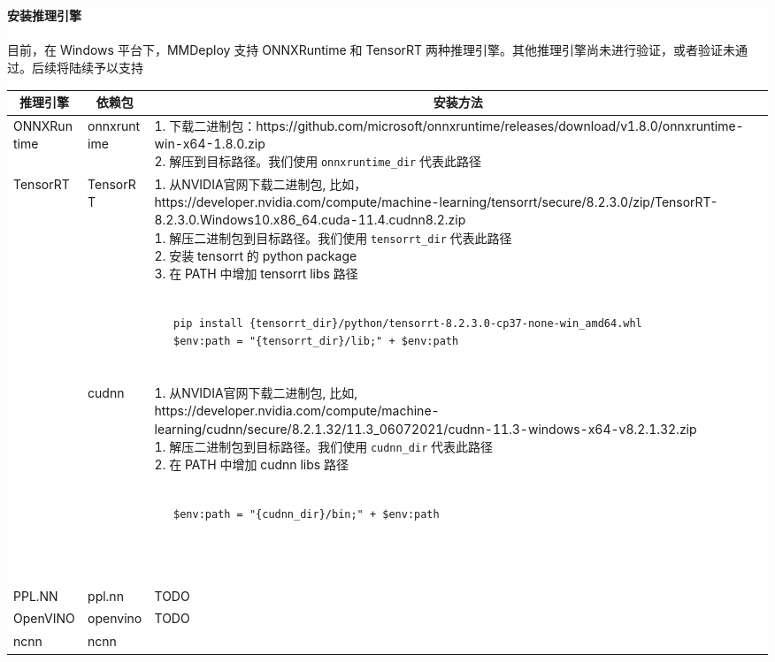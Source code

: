 

#### 安装推理引擎
目前，在 Windows 平台下，MMDeploy 支持 ONNXRuntime 和 TensorRT 两种推理引擎。其他推理引擎尚未进行验证，或者验证未通过。后续将陆续予以支持
<table>
<thead>
  <tr>
    <th>推理引擎 </th>
    <th>依赖包</th>
    <th>安装方法 </th>
  </tr>
</thead>
<tbody>
    <tr>
    <td>ONNXRuntime</td>
    <td>onnxruntime </td>
    <td>
    1. 下载二进制包：https://github.com/microsoft/onnxruntime/releases/download/v1.8.0/onnxruntime-win-x64-1.8.0.zip <br>
    2. 解压到目标路径。我们使用 <code>onnxruntime_dir</code> 代表此路径
    </td>
  </tr>
  <tr>
    <td rowspan="2">TensorRT<br> </td>
    <td>TensorRT <br> </td>
    <td> 
    1. 从NVIDIA官网下载二进制包, 比如，<br>
   https://developer.nvidia.com/compute/machine-learning/tensorrt/secure/8.2.3.0/zip/TensorRT-8.2.3.0.Windows10.x86_64.cuda-11.4.cudnn8.2.zip <br>
    1. 解压二进制包到目标路径。我们使用 <code>tensorrt_dir</code> 代表此路径 <br>
    2. 安装 tensorrt 的 python package<br>
    3. 在 PATH 中增加 tensorrt libs 路径
   <pre><code>
   pip install {tensorrt_dir}/python/tensorrt-8.2.3.0-cp37-none-win_amd64.whl
   $env:path = "{tensorrt_dir}/lib;" + $env:path
   </code></pre>
   </td>
  </tr>
  <tr>
    <td>cudnn </td>
    <td>
    1. 从NVIDIA官网下载二进制包, 比如, <br>
   https://developer.nvidia.com/compute/machine-learning/cudnn/secure/8.2.1.32/11.3_06072021/cudnn-11.3-windows-x64-v8.2.1.32.zip <br>
    1. 解压二进制包到目标路径。我们使用 <code>cudnn_dir</code> 代表此路径 <br>
    2. 在 PATH 中增加 cudnn libs 路径
   <pre><code>
   $env:path = "{cudnn_dir}/bin;" + $env:path
   </code><pre>
   </td>
  </tr>
  <tr>
    <td>PPL.NN</td>
    <td>ppl.nn </td>
    <td> TODO </td>
  </tr>
  <tr>
    <td>OpenVINO</td>
    <td>openvino </td>
    <td>TODO </td>
  </tr>
  <tr>
    <td>ncnn </td>
    <td>ncnn </td>
